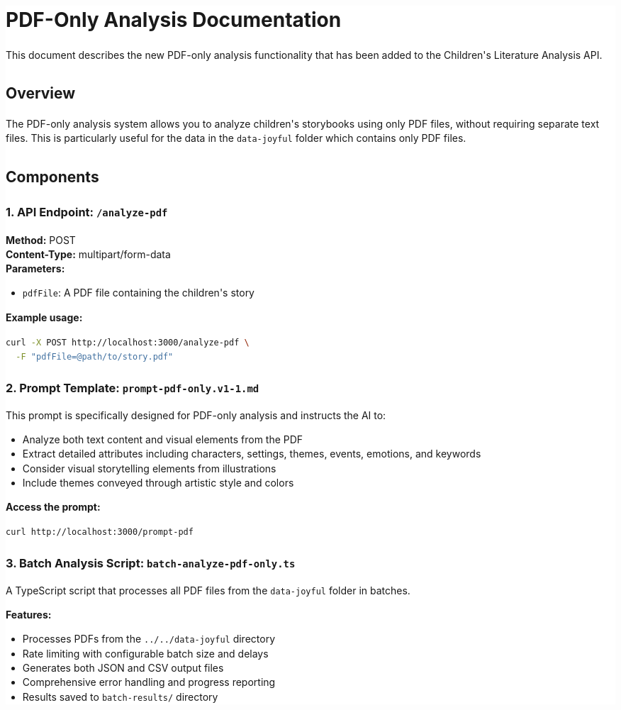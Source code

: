 # PDF-Only Analysis Documentation

This document describes the new PDF-only analysis functionality that has been added to the Children's Literature Analysis API.

## Overview

The PDF-only analysis system allows you to analyze children's storybooks using only PDF files, without requiring separate text files. This is particularly useful for the data in the `data-joyful` folder which contains only PDF files.

## Components

### 1. API Endpoint: `/analyze-pdf`

**Method:** POST  
**Content-Type:** multipart/form-data  
**Parameters:**

- `pdfFile`: A PDF file containing the children's story

**Example usage:**

```bash
curl -X POST http://localhost:3000/analyze-pdf \
  -F "pdfFile=@path/to/story.pdf"
```

### 2. Prompt Template: `prompt-pdf-only.v1-1.md`

This prompt is specifically designed for PDF-only analysis and instructs the AI to:

- Analyze both text content and visual elements from the PDF
- Extract detailed attributes including characters, settings, themes, events, emotions, and keywords
- Consider visual storytelling elements from illustrations
- Include themes conveyed through artistic style and colors

**Access the prompt:**

```bash
curl http://localhost:3000/prompt-pdf
```

### 3. Batch Analysis Script: `batch-analyze-pdf-only.ts`

A TypeScript script that processes all PDF files from the `data-joyful` folder in batches.

**Features:**

- Processes PDFs from the `../../data-joyful` directory
- Rate limiting with configurable batch size and delays
- Generates both JSON and CSV output files
- Comprehensive error handling and progress reporting
- Results saved to `batch-results/` directory
